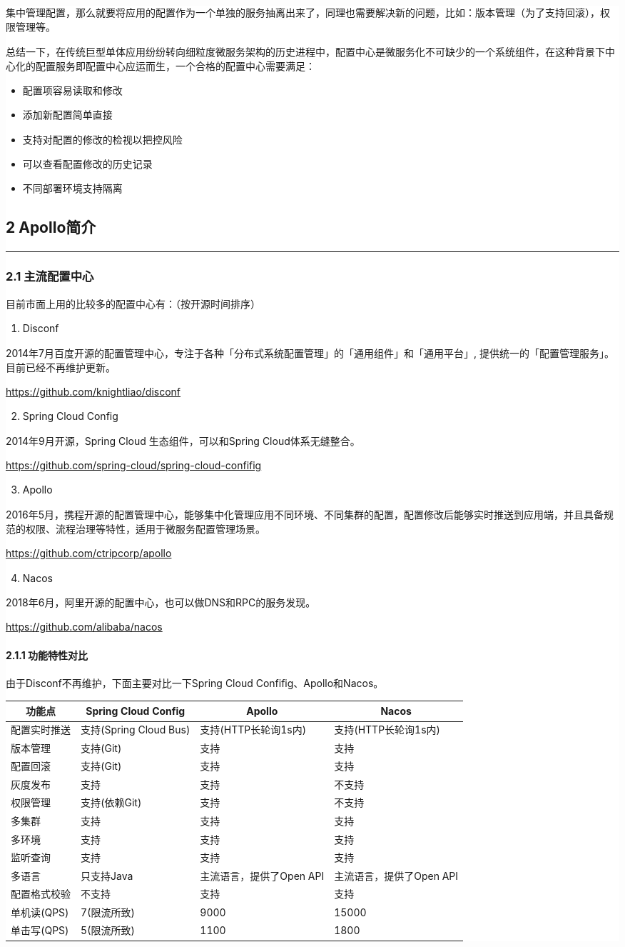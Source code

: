 集中管理配置，那么就要将应用的配置作为一个单独的服务抽离出来了，同理也需要解决新的问题，比如：版本管理（为了支持回滚），权限管理等。 

总结一下，在传统巨型单体应用纷纷转向细粒度微服务架构的历史进程中，配置中心是微服务化不可缺少的一个系统组件，在这种背景下中心化的配置服务即配置中心应运而生，一个合格的配置中心需要满足： 

- 配置项容易读取和修改 

- 添加新配置简单直接 

- 支持对配置的修改的检视以把控风险 

- 可以查看配置修改的历史记录 

- 不同部署环境支持隔离 

## **2 Apollo简介** 

------

### **2.1** **主流配置中心** 

目前市面上用的比较多的配置中心有：（按开源时间排序） 

1. Disconf 

2014年7月百度开源的配置管理中心，专注于各种「分布式系统配置管理」的「通用组件」和「通用平台」, 提供统一的「配置管理服务」。目前已经不再维护更新。 

https://github.com/knightliao/disconf 

2. Spring Cloud Config

2014年9月开源，Spring Cloud 生态组件，可以和Spring Cloud体系无缝整合。 

https://github.com/spring-cloud/spring-cloud-confifig 

3. Apollo 

2016年5月，携程开源的配置管理中心，能够集中化管理应用不同环境、不同集群的配置，配置修改后能够实时推送到应用端，并且具备规范的权限、流程治理等特性，适用于微服务配置管理场景。 

https://github.com/ctripcorp/apollo

4. Nacos 

2018年6月，阿里开源的配置中心，也可以做DNS和RPC的服务发现。 

https://github.com/alibaba/nacos 

#### **2.1.1** **功能特性对比** 

由于Disconf不再维护，下面主要对比一下Spring Cloud Confifig、Apollo和Nacos。 

| **功能点**    | **Spring Cloud Config** | **Apollo**               | **Nacos**                |
| ------------- | ----------------------- | ------------------------ | ------------------------ |
| 配置实时推送  | 支持(Spring Cloud Bus)  | 支持(HTTP长轮询1s内)     | 支持(HTTP长轮询1s内)     |
| 版本管理      | 支持(Git)               | 支持                     | 支持                     |
| 配置回滚      | 支持(Git)               | 支持                     | 支持                     |
| 灰度发布      | 支持                    | 支持                     | 不支持                   |
| 权限管理      | 支持(依赖Git)           | 支持                     | 不支持                   |
| 多集群        | 支持                    | 支持                     | 支持                     |
| 多环境        | 支持                    | 支持                     | 支持                     |
| 监听查询      | 支持                    | 支持                     | 支持                     |
| 多语言        | 只支持Java              | 主流语言，提供了Open API | 主流语言，提供了Open API |
| 配置格式校验  | 不支持                  | 支持                     | 支持                     |
| 单机读(QPS)   | 7(限流所致)             | 9000                     | 15000                    |
| 单击写(QPS)   | 5(限流所致)             | 1100                     | 1800                     |